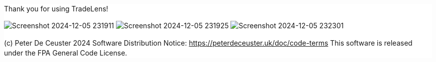 Thank you for using TradeLens!

![Screenshot 2024-12-05 231911](https://github.com/user-attachments/assets/fed528d5-7432-441d-9673-705a0090a3a0)
![Screenshot 2024-12-05 231925](https://github.com/user-attachments/assets/9b401cb0-205f-493c-a3c8-1d5199b7dea4)
![Screenshot 2024-12-05 232301](https://github.com/user-attachments/assets/573c81ba-c40a-4b95-a39f-bc16f155737e)


(c) Peter De Ceuster 2024
Software Distribution Notice: https://peterdeceuster.uk/doc/code-terms 
This software is released under the FPA General Code License.
 
 
